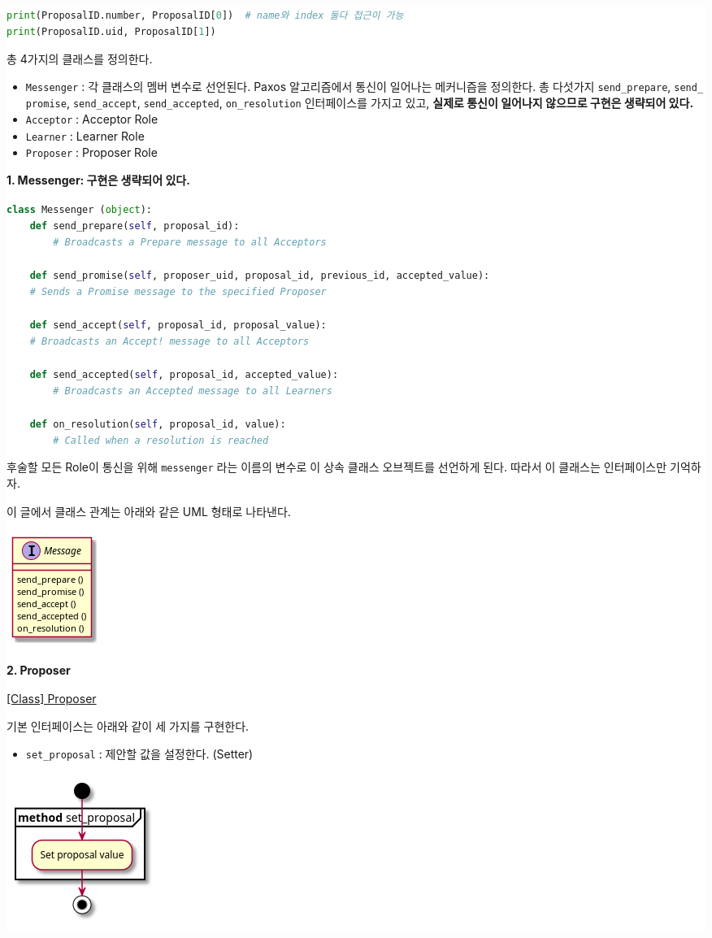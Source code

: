 ```python
print(ProposalID.number, ProposalID[0])  # name와 index 둘다 접근이 가능
print(ProposalID.uid, ProposalID[1])
```

총 4가지의 클래스를 정의한다.

- `Messenger` : 각 클래스의 멤버 변수로 선언된다. Paxos 알고리즘에서 통신이 일어나는 메커니즘을 정의한다. 총 다섯가지 `send_prepare`, `send_promise`, `send_accept`, `send_accepted`, `on_resolution` 인터페이스를 가지고 있고, **실제로 통신이 일어나지 않으므로 구현은 생략되어 있다.**
- `Acceptor` : Acceptor Role
- `Learner` : Learner Role
- `Proposer` : Proposer Role

**1. Messenger: 구현은 생략되어 있다.**

```python
class Messenger (object):
    def send_prepare(self, proposal_id):
		# Broadcasts a Prepare message to all Acceptors

    def send_promise(self, proposer_uid, proposal_id, previous_id, accepted_value):      
    # Sends a Promise message to the specified Proposer

    def send_accept(self, proposal_id, proposal_value):
    # Broadcasts an Accept! message to all Acceptors

    def send_accepted(self, proposal_id, accepted_value):
		# Broadcasts an Accepted message to all Learners

    def on_resolution(self, proposal_id, value):
		# Called when a resolution is reached
```

후술할 모든 Role이 통신을 위해 `messenger` 라는 이름의 변수로 이 상속 클래스 오브젝트를 선언하게 된다. 따라서 이 클래스는 인터페이스만 기억하자.

이 글에서 클래스 관계는 아래와 같은 UML 형태로 나타낸다.

![uml.png](/assets/posts/2022-04-08-analysis-plain-paxos/uml.png)

**2. Proposer**

[[Class] Proposer](https://www.notion.so/Class-Proposer-0b3d19cb2b5a451bb657e13d7daeb4f9)

기본 인터페이스는 아래와 같이 세 가지를 구현한다.

- `set_proposal` : 제안할 값을 설정한다. (Setter)

![Untitled](/assets/posts/2022-04-08-analysis-plain-paxos/Untitled%201.png)
